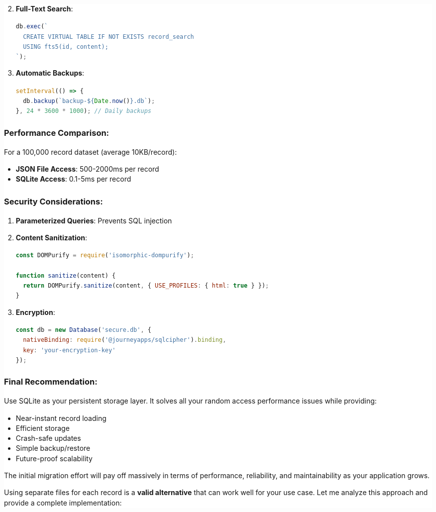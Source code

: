 2. **Full-Text Search**:
   ```javascript
   db.exec(`
     CREATE VIRTUAL TABLE IF NOT EXISTS record_search 
     USING fts5(id, content);
   `);
   ```

3. **Automatic Backups**:
   ```javascript
   setInterval(() => {
     db.backup(`backup-${Date.now()}.db`);
   }, 24 * 3600 * 1000); // Daily backups
   ```

### Performance Comparison:
For a 100,000 record dataset (average 10KB/record):
- **JSON File Access**: 500-2000ms per record
- **SQLite Access**: 0.1-5ms per record

### Security Considerations:
1. **Parameterized Queries**: Prevents SQL injection
2. **Content Sanitization**:
   ```javascript
   const DOMPurify = require('isomorphic-dompurify');
   
   function sanitize(content) {
     return DOMPurify.sanitize(content, { USE_PROFILES: { html: true } });
   }
   ```

3. **Encryption**:
   ```javascript
   const db = new Database('secure.db', {
     nativeBinding: require('@journeyapps/sqlcipher').binding,
     key: 'your-encryption-key'
   });
   ```

### Final Recommendation:
Use SQLite as your persistent storage layer. It solves all your random access performance issues while providing:
- Near-instant record loading
- Efficient storage
- Crash-safe updates
- Simple backup/restore
- Future-proof scalability

The initial migration effort will pay off massively in terms of performance, reliability, and maintainability as your application grows.

Using separate files for each record is a **valid alternative** that can work well for your use case. Let me analyze this approach and provide a complete implementation:
